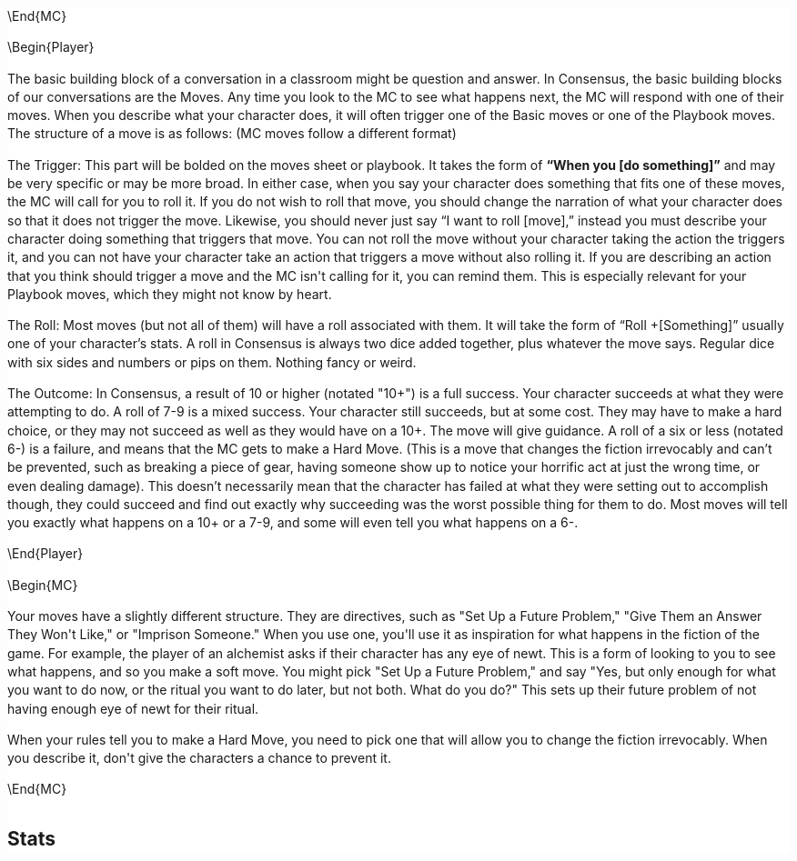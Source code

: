 \End{MC}

\Begin{Player}

The basic building block of a conversation in a classroom might be question and answer. In Consensus, the basic building blocks of our conversations are the Moves. Any time you look to the MC to see what happens next, the MC will respond with one of their moves. When you describe what your character does, it will often trigger one of the Basic moves or one of the Playbook moves. The structure of a move is as follows: (MC moves follow a different format)

The Trigger: This part will be bolded on the moves sheet or playbook. It takes the form of **“When you [do something]”** and may be very specific or may be more broad. In either case, when you say your character does something that fits one of these moves, the MC will call for you to roll it. If you do not wish to roll that move, you should change the narration of what your character does so that it does not trigger the move. Likewise, you should never just say “I want to roll [move],” instead you must describe your character doing something that triggers that move. You can not roll the move without your character taking the action the triggers it, and you can not have your character take an action that triggers a move without also rolling it. If you are describing an action that you think should trigger a move and the MC isn't calling for it, you can remind them. This is especially relevant for your Playbook moves, which they might not know by heart.

The Roll: Most moves (but not all of them) will have a roll associated with them. It will take the form of “Roll +[Something]” usually one of your character’s stats. A roll in Consensus is always two dice added together, plus whatever the move says. Regular dice with six sides and numbers or pips on them. Nothing fancy or weird.

The Outcome: In Consensus, a result of 10 or higher (notated "10+") is a full success. Your character succeeds at what they were attempting to do. A roll of 7-9 is a mixed success. Your character still succeeds, but at some cost. They may have to make a hard choice, or they may not succeed as well as they would have on a 10+. The move will give guidance. A roll of a six or less (notated 6-) is a failure, and means that the MC gets to make a Hard Move. (This is a move that changes the fiction irrevocably and can’t be prevented, such as breaking a piece of gear, having someone show up to notice your horrific act at just the wrong time, or even dealing damage). This doesn’t necessarily mean that the character has failed at what they were setting out to accomplish though, they could succeed and find out exactly why succeeding was the worst possible thing for them to do. Most moves will tell you exactly what happens on a 10+ or a 7-9, and some will even tell you what happens on a 6-.

\End{Player}

\Begin{MC}

Your moves have a slightly different structure. They are directives, such as "Set Up a Future Problem," "Give Them an Answer They Won't Like," or "Imprison Someone." When you use one, you'll use it as inspiration for what happens in the fiction of the game. For example, the player of an alchemist asks if their character has any eye of newt. This is a form of looking to you to see what happens, and so you make a soft move. You might pick "Set Up a Future Problem," and say "Yes, but only enough for what you want to do now, or the ritual you want to do later, but not both. What do you do?" This sets up their future problem of not having enough eye of newt for their ritual.

When your rules tell you to make a Hard Move, you need to pick one that will allow you to change the fiction irrevocably. When you describe it, don't give the characters a chance to prevent it. 

\End{MC}

## Stats


[//]: # (**Distribute and resolve ****"love letters"**)
[//]: # ()
[//]: # (If you wrote "love letters", now is the time to have the players read them and trigger their moves, if any. The results shouldn’t move straight into the action, because there is still more session start to perform, but here it will start to become clear what elements will be in play.)
[//]: # (Much like with love letters, these won't....)